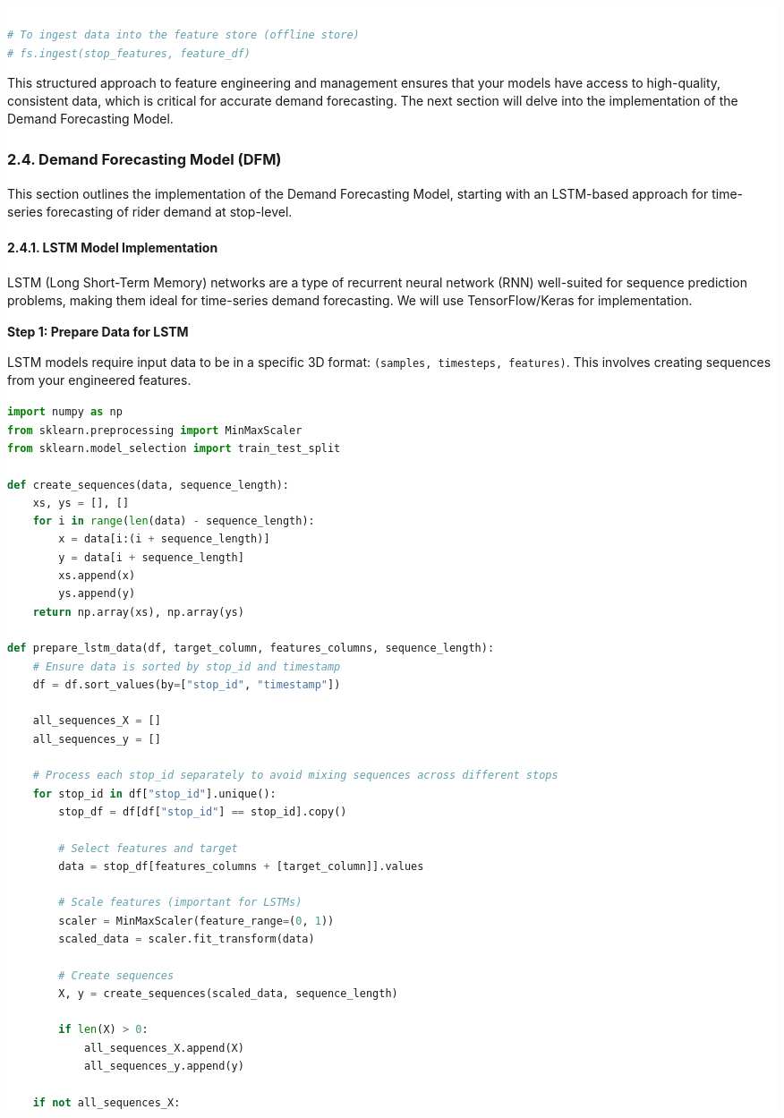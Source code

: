 ```python

# To ingest data into the feature store (offline store)
# fs.ingest(stop_features, feature_df)
```

This structured approach to feature engineering and management ensures that your models have access to high-quality, consistent data, which is critical for accurate demand forecasting. The next section will delve into the implementation of the Demand Forecasting Model.



### 2.4. Demand Forecasting Model (DFM)

This section outlines the implementation of the Demand Forecasting Model, starting with an LSTM-based approach for time-series forecasting of rider demand at stop-level.

#### 2.4.1. LSTM Model Implementation

LSTM (Long Short-Term Memory) networks are a type of recurrent neural network (RNN) well-suited for sequence prediction problems, making them ideal for time-series demand forecasting. We will use TensorFlow/Keras for implementation.

**Step 1: Prepare Data for LSTM**

LSTM models require input data to be in a specific 3D format: `(samples, timesteps, features)`. This involves creating sequences from your engineered features.

```python
import numpy as np
from sklearn.preprocessing import MinMaxScaler
from sklearn.model_selection import train_test_split

def create_sequences(data, sequence_length):
    xs, ys = [], []
    for i in range(len(data) - sequence_length):
        x = data[i:(i + sequence_length)]
        y = data[i + sequence_length]
        xs.append(x)
        ys.append(y)
    return np.array(xs), np.array(ys)

def prepare_lstm_data(df, target_column, features_columns, sequence_length):
    # Ensure data is sorted by stop_id and timestamp
    df = df.sort_values(by=["stop_id", "timestamp"])

    all_sequences_X = []
    all_sequences_y = []

    # Process each stop_id separately to avoid mixing sequences across different stops
    for stop_id in df["stop_id"].unique():
        stop_df = df[df["stop_id"] == stop_id].copy()
        
        # Select features and target
        data = stop_df[features_columns + [target_column]].values
        
        # Scale features (important for LSTMs)
        scaler = MinMaxScaler(feature_range=(0, 1))
        scaled_data = scaler.fit_transform(data)
        
        # Create sequences
        X, y = create_sequences(scaled_data, sequence_length)
        
        if len(X) > 0:
            all_sequences_X.append(X)
            all_sequences_y.append(y)

    if not all_sequences_X:
```